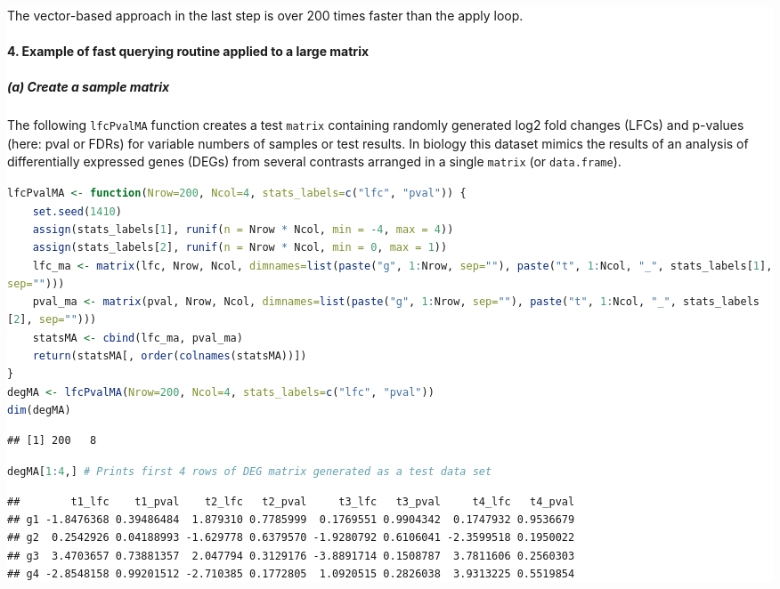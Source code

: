 The vector-based approach in the last step is over 200 times faster than the apply loop.

#### 4\. Example of fast querying routine applied to a large matrix

##### (a) Create a sample matrix

The following `lfcPvalMA` function creates a test `matrix` containing randomly generated log2 fold changes (LFCs)
and p-values (here: pval or FDRs) for variable numbers of samples or test results. In biology this dataset mimics the
results of an analysis of differentially expressed genes (DEGs) from several contrasts arranged in a
single `matrix` (or `data.frame`).

``` r
lfcPvalMA <- function(Nrow=200, Ncol=4, stats_labels=c("lfc", "pval")) {
    set.seed(1410)
    assign(stats_labels[1], runif(n = Nrow * Ncol, min = -4, max = 4))
    assign(stats_labels[2], runif(n = Nrow * Ncol, min = 0, max = 1))
    lfc_ma <- matrix(lfc, Nrow, Ncol, dimnames=list(paste("g", 1:Nrow, sep=""), paste("t", 1:Ncol, "_", stats_labels[1], sep=""))) 
    pval_ma <- matrix(pval, Nrow, Ncol, dimnames=list(paste("g", 1:Nrow, sep=""), paste("t", 1:Ncol, "_", stats_labels[2], sep=""))) 
    statsMA <- cbind(lfc_ma, pval_ma)
    return(statsMA[, order(colnames(statsMA))])
}
degMA <- lfcPvalMA(Nrow=200, Ncol=4, stats_labels=c("lfc", "pval"))
dim(degMA) 
```

    ## [1] 200   8

``` r
degMA[1:4,] # Prints first 4 rows of DEG matrix generated as a test data set 
```

    ##        t1_lfc    t1_pval    t2_lfc   t2_pval     t3_lfc   t3_pval     t4_lfc   t4_pval
    ## g1 -1.8476368 0.39486484  1.879310 0.7785999  0.1769551 0.9904342  0.1747932 0.9536679
    ## g2  0.2542926 0.04188993 -1.629778 0.6379570 -1.9280792 0.6106041 -2.3599518 0.1950022
    ## g3  3.4703657 0.73881357  2.047794 0.3129176 -3.8891714 0.1508787  3.7811606 0.2560303
    ## g4 -2.8548158 0.99201512 -2.710385 0.1772805  1.0920515 0.2826038  3.9313225 0.5519854
